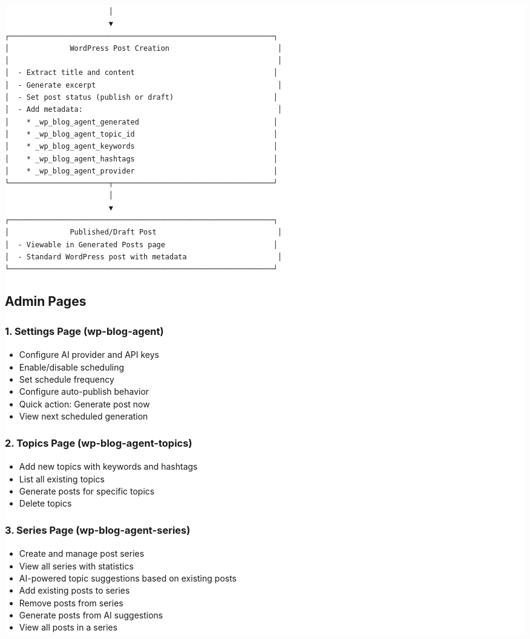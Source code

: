 ```
                        │
                        ▼
┌─────────────────────────────────────────────────────────────┐
│              WordPress Post Creation                         │
│                                                              │
│  - Extract title and content                                │
│  - Generate excerpt                                          │
│  - Set post status (publish or draft)                       │
│  - Add metadata:                                             │
│    * _wp_blog_agent_generated                               │
│    * _wp_blog_agent_topic_id                                │
│    * _wp_blog_agent_keywords                                │
│    * _wp_blog_agent_hashtags                                │
│    * _wp_blog_agent_provider                                │
└───────────────────────┬─────────────────────────────────────┘
                        │
                        ▼
┌─────────────────────────────────────────────────────────────┐
│              Published/Draft Post                            │
│  - Viewable in Generated Posts page                         │
│  - Standard WordPress post with metadata                     │
└─────────────────────────────────────────────────────────────┘
```

## Admin Pages

### 1. Settings Page (wp-blog-agent)
- Configure AI provider and API keys
- Enable/disable scheduling
- Set schedule frequency
- Configure auto-publish behavior
- Quick action: Generate post now
- View next scheduled generation

### 2. Topics Page (wp-blog-agent-topics)
- Add new topics with keywords and hashtags
- List all existing topics
- Generate posts for specific topics
- Delete topics

### 3. Series Page (wp-blog-agent-series)
- Create and manage post series
- View all series with statistics
- AI-powered topic suggestions based on existing posts
- Add existing posts to series
- Remove posts from series
- Generate posts from AI suggestions
- View all posts in a series
